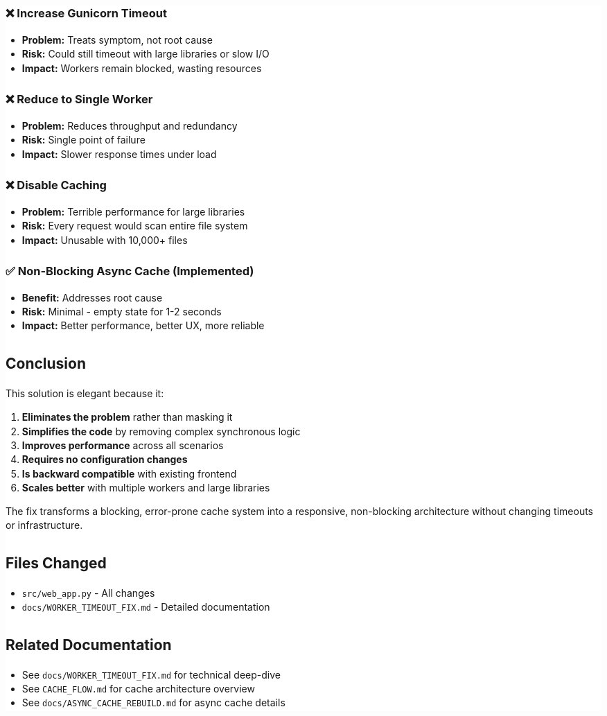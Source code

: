 ### ❌ Increase Gunicorn Timeout
- **Problem:** Treats symptom, not root cause
- **Risk:** Could still timeout with large libraries or slow I/O
- **Impact:** Workers remain blocked, wasting resources

### ❌ Reduce to Single Worker  
- **Problem:** Reduces throughput and redundancy
- **Risk:** Single point of failure
- **Impact:** Slower response times under load

### ❌ Disable Caching
- **Problem:** Terrible performance for large libraries
- **Risk:** Every request would scan entire file system
- **Impact:** Unusable with 10,000+ files

### ✅ Non-Blocking Async Cache (Implemented)
- **Benefit:** Addresses root cause
- **Risk:** Minimal - empty state for 1-2 seconds
- **Impact:** Better performance, better UX, more reliable

## Conclusion

This solution is elegant because it:
1. **Eliminates the problem** rather than masking it
2. **Simplifies the code** by removing complex synchronous logic
3. **Improves performance** across all scenarios
4. **Requires no configuration changes**
5. **Is backward compatible** with existing frontend
6. **Scales better** with multiple workers and large libraries

The fix transforms a blocking, error-prone cache system into a responsive, non-blocking architecture without changing timeouts or infrastructure.

## Files Changed
- `src/web_app.py` - All changes
- `docs/WORKER_TIMEOUT_FIX.md` - Detailed documentation

## Related Documentation
- See `docs/WORKER_TIMEOUT_FIX.md` for technical deep-dive
- See `CACHE_FLOW.md` for cache architecture overview
- See `docs/ASYNC_CACHE_REBUILD.md` for async cache details
